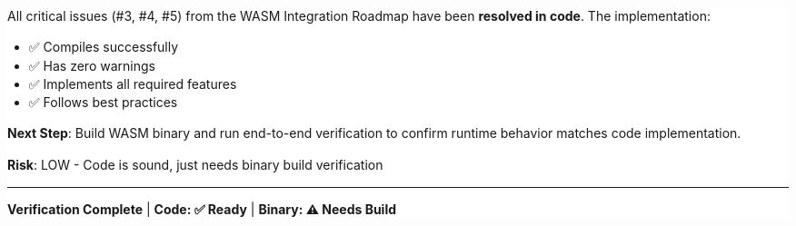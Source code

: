 All critical issues (#3, #4, #5) from the WASM Integration Roadmap have been **resolved in code**. The implementation:
- ✅ Compiles successfully
- ✅ Has zero warnings
- ✅ Implements all required features
- ✅ Follows best practices

**Next Step**: Build WASM binary and run end-to-end verification to confirm runtime behavior matches code implementation.

**Risk**: LOW - Code is sound, just needs binary build verification

---

**Verification Complete** | **Code: ✅ Ready** | **Binary: ⚠️ Needs Build**
